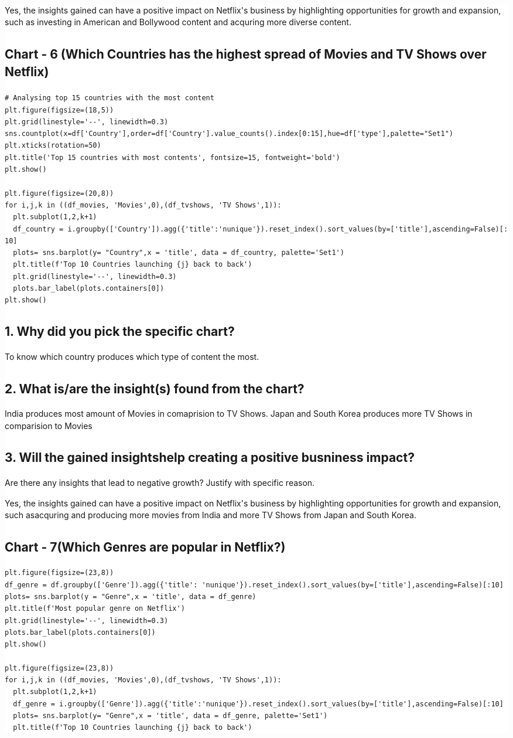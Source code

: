 Yes, the insights gained can have a positive impact on Netflix's business by highlighting opportunities for growth and expansion, such as investing in American and Bollywood content and acquring more diverse content.

## Chart - 6 (Which Countries has the highest spread of Movies and TV Shows over Netflix)

```
# Analysing top 15 countries with the most content
plt.figure(figsize=(18,5))
plt.grid(linestyle='--', linewidth=0.3)
sns.countplot(x=df['Country'],order=df['Country'].value_counts().index[0:15],hue=df['type'],palette="Set1")
plt.xticks(rotation=50)
plt.title('Top 15 countries with most contents', fontsize=15, fontweight='bold')
plt.show()

plt.figure(figsize=(20,8))
for i,j,k in ((df_movies, 'Movies',0),(df_tvshows, 'TV Shows',1)):
  plt.subplot(1,2,k+1)
  df_country = i.groupby(['Country']).agg({'title':'nunique'}).reset_index().sort_values(by=['title'],ascending=False)[:10]
  plots= sns.barplot(y= "Country",x = 'title', data = df_country, palette='Set1')
  plt.title(f'Top 10 Countries launching {j} back to back')
  plt.grid(linestyle='--', linewidth=0.3)
  plots.bar_label(plots.containers[0])
plt.show()
```

## 1. Why did you pick the specific chart?
To know which country produces which type of content the most.

## 2. What is/are the insight(s) found from the chart?
India produces most amount of Movies in comaprision to TV Shows.
Japan and South Korea produces more TV Shows in comparision to Movies
## 3. Will the gained insightshelp creating a positive busniness impact?
Are there any insights that lead to negative growth? Justify with specific reason.

Yes, the insights gained can have a positive impact on Netflix's business by highlighting opportunities for growth and expansion, such asacquring and producing more movies from India and more TV Shows from Japan and South Korea.

## Chart - 7(Which Genres are popular in Netflix?)
```
plt.figure(figsize=(23,8))
df_genre = df.groupby(['Genre']).agg({'title': 'nunique'}).reset_index().sort_values(by=['title'],ascending=False)[:10]
plots= sns.barplot(y = "Genre",x = 'title', data = df_genre)
plt.title(f'Most popular genre on Netflix')
plt.grid(linestyle='--', linewidth=0.3)
plots.bar_label(plots.containers[0])
plt.show()

plt.figure(figsize=(23,8))
for i,j,k in ((df_movies, 'Movies',0),(df_tvshows, 'TV Shows',1)):
  plt.subplot(1,2,k+1)
  df_genre = i.groupby(['Genre']).agg({'title':'nunique'}).reset_index().sort_values(by=['title'],ascending=False)[:10]
  plots= sns.barplot(y= "Genre",x = 'title', data = df_genre, palette='Set1')
  plt.title(f'Top 10 Countries launching {j} back to back')
```